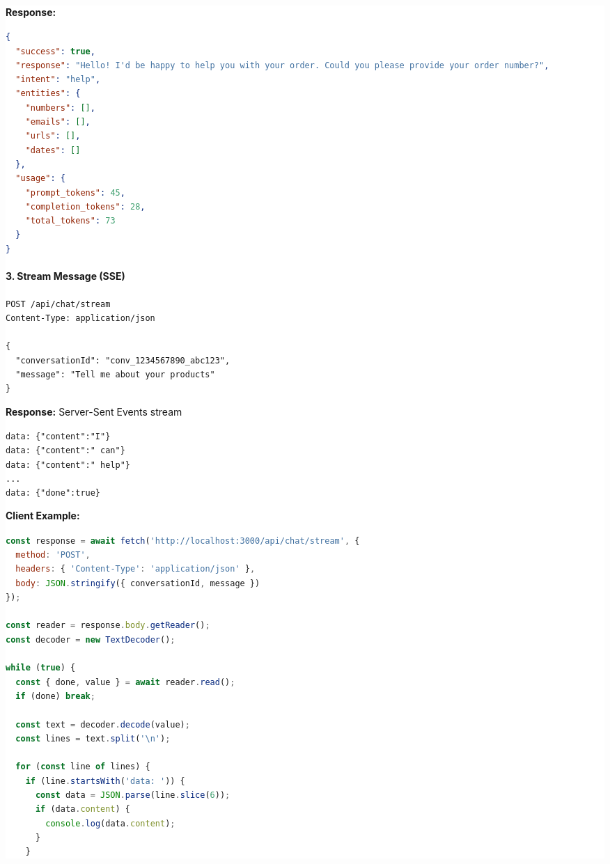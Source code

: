 **Response:**
```json
{
  "success": true,
  "response": "Hello! I'd be happy to help you with your order. Could you please provide your order number?",
  "intent": "help",
  "entities": {
    "numbers": [],
    "emails": [],
    "urls": [],
    "dates": []
  },
  "usage": {
    "prompt_tokens": 45,
    "completion_tokens": 28,
    "total_tokens": 73
  }
}
```

#### 3. Stream Message (SSE)
```http
POST /api/chat/stream
Content-Type: application/json

{
  "conversationId": "conv_1234567890_abc123",
  "message": "Tell me about your products"
}
```

**Response:** Server-Sent Events stream
```
data: {"content":"I"}
data: {"content":" can"}
data: {"content":" help"}
...
data: {"done":true}
```

**Client Example:**
```javascript
const response = await fetch('http://localhost:3000/api/chat/stream', {
  method: 'POST',
  headers: { 'Content-Type': 'application/json' },
  body: JSON.stringify({ conversationId, message })
});

const reader = response.body.getReader();
const decoder = new TextDecoder();

while (true) {
  const { done, value } = await reader.read();
  if (done) break;
  
  const text = decoder.decode(value);
  const lines = text.split('\n');
  
  for (const line of lines) {
    if (line.startsWith('data: ')) {
      const data = JSON.parse(line.slice(6));
      if (data.content) {
        console.log(data.content);
      }
    }
```
